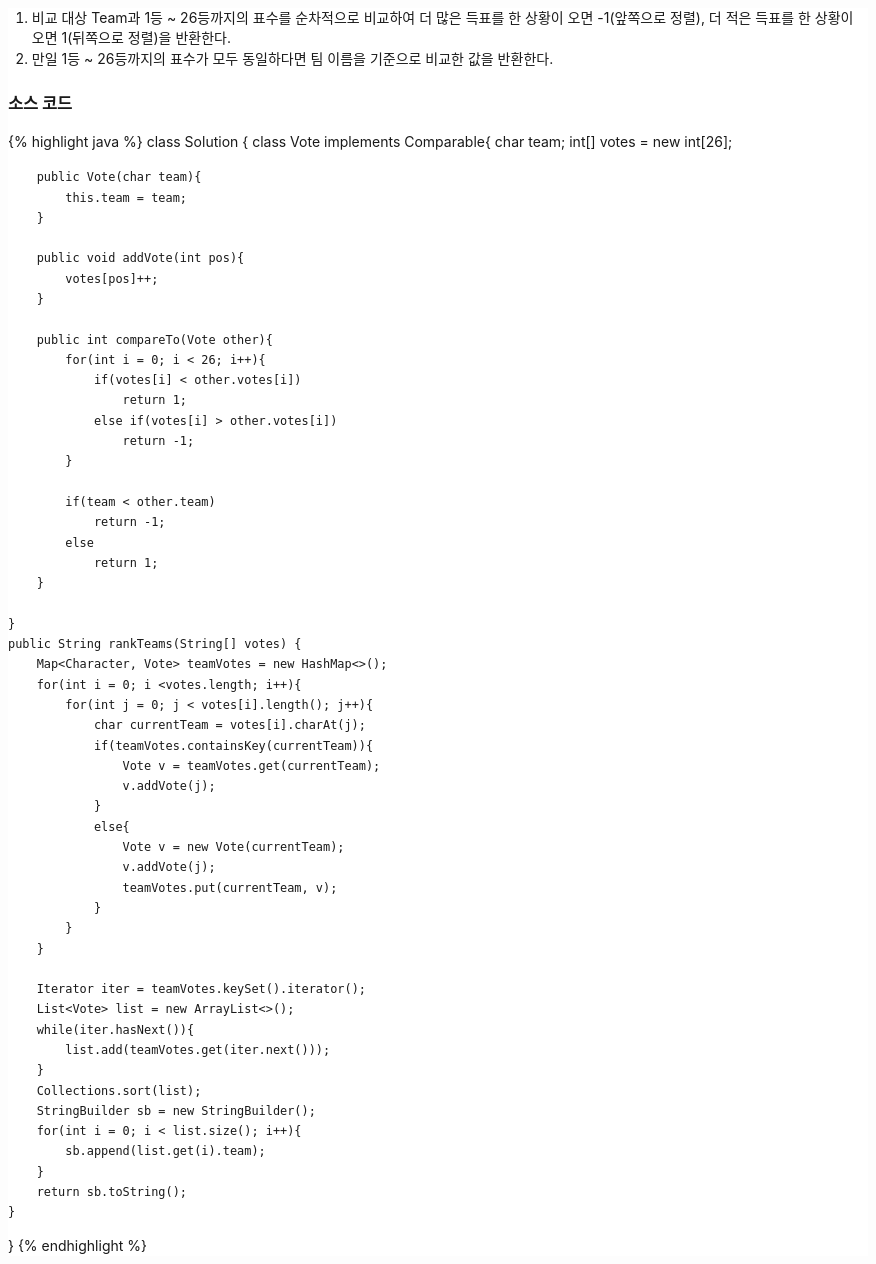 1. 비교 대상 Team과 1등 ~ 26등까지의 표수를 순차적으로 비교하여 더 많은 득표를 한 상황이 오면 -1(앞쪽으로 정렬), 더 적은 득표를 한 상황이 오면 1(뒤쪽으로 정렬)을 반환한다.
2. 만일 1등 ~ 26등까지의 표수가 모두 동일하다면 팀 이름을 기준으로 비교한 값을 반환한다.

### 소스 코드

{% highlight java %}
class Solution {
    class Vote implements Comparable<Vote>{
        char team;
        int[] votes = new int[26];
        
        public Vote(char team){
            this.team = team;
        }
        
        public void addVote(int pos){
            votes[pos]++;
        }
        
        public int compareTo(Vote other){
            for(int i = 0; i < 26; i++){
                if(votes[i] < other.votes[i])
                    return 1;
                else if(votes[i] > other.votes[i])
                    return -1;
            }
            
            if(team < other.team)
                return -1;
            else
                return 1;
        }
        
    }
    public String rankTeams(String[] votes) {
        Map<Character, Vote> teamVotes = new HashMap<>();
        for(int i = 0; i <votes.length; i++){
            for(int j = 0; j < votes[i].length(); j++){
                char currentTeam = votes[i].charAt(j);
                if(teamVotes.containsKey(currentTeam)){
                    Vote v = teamVotes.get(currentTeam);
                    v.addVote(j);
                }
                else{
                    Vote v = new Vote(currentTeam);
                    v.addVote(j);
                    teamVotes.put(currentTeam, v);
                }
            }
        }
        
        Iterator iter = teamVotes.keySet().iterator();
        List<Vote> list = new ArrayList<>();
        while(iter.hasNext()){
            list.add(teamVotes.get(iter.next()));
        }
        Collections.sort(list);
        StringBuilder sb = new StringBuilder();
        for(int i = 0; i < list.size(); i++){
            sb.append(list.get(i).team);
        }
        return sb.toString();
    }
}
{% endhighlight %}

